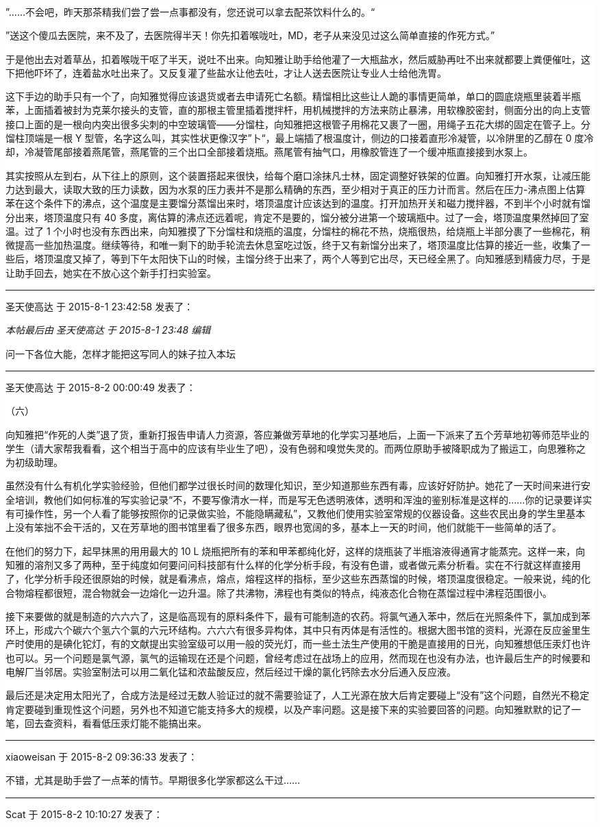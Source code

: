 ”……不会吧，昨天那茶精我们尝了尝一点事都没有，您还说可以拿去配茶饮料什么的。“

”送这个傻瓜去医院，来不及了，去医院得半天！你先扣着喉咙吐，MD，老子从来没见过这么简单直接的作死方式。”

于是他出去对着草丛，扣着喉咙干呕了半天，说吐不出来。向知雅让助手给他灌了一大瓶盐水，然后威胁再吐不出来就都要上粪便催吐，这下把他吓坏了，连着盐水吐出来了。又反复灌了些盐水让他去吐，才让人送去医院让专业人士给他洗胃。

这下手边的助手只有一个了，向知雅觉得应该退货或者去申请死亡名额。精馏相比这些让人跪的事情更简单，单口的圆底烧瓶里装着半瓶苯，上面插着被封为克莱尔接头的支管，直的那根主管里插着搅拌杆，用机械搅拌的方法来防止暴沸，用软橡胶密封，侧面分出的向上支管接口上面的是一根向内突出很多尖刺的中空玻璃管——分馏柱，向知雅把这根管子用棉花又裹了一圈，用绳子五花大绑的固定在管子上。分馏柱顶端是一根 Y 型管，名字这么叫，其实性状更像汉字”卜“，最上端插了根温度计，侧边的口接着直形冷凝管，以冷阱里的乙醇在 0 度冷却，冷凝管尾部接着燕尾管，燕尾管的三个出口全部接着烧瓶。燕尾管有抽气口，用橡胶管连了一个缓冲瓶直接接到水泵上。

其实按照从左到右，从下往上的原则，这个装置搭起来很快，给每个磨口涂抹凡士林，固定调整好铁架的位置。向知雅打开水泵，让减压能力达到最大，读取大致的压力读数，因为水泵的压力表并不是那么精确的东西，至少相对于真正的压力计而言。然后在压力-沸点图上估算苯在这个条件下的沸点，这个温度是主要馏分蒸馏出来时，塔顶温度计应该达到的温度。打开加热开关和磁力搅拌器，不到半个小时就有馏分出来，塔顶温度只有 40 多度，离估算的沸点还远着呢，肯定不是要的，馏分被分进第一个玻璃瓶中。过了一会，塔顶温度果然掉回了室温。过了 1 个小时也没有东西出来，向知雅摸了下分馏柱和烧瓶的温度，分馏柱的棉花不热，烧瓶很热，给烧瓶上半部分裹了一些棉花，稍微提高一些加热温度。继续等待，和唯一剩下的助手轮流去休息室吃过饭，终于又有新馏分出来了，塔顶温度比估算的接近一些，收集了一些后，塔顶温度又掉了，等到下午太阳快下山的时候，主馏分终于出来了，两个人等到它出尽，天已经全黑了。向知雅感到精疲力尽，于是让助手回去，她实在不放心这个新手打扫实验室。

---

圣天使高达 于 2015-8-1 23:42:58 发表了：

_本帖最后由 圣天使高达 于 2015-8-1 23:48 编辑_

问一下各位大能，怎样才能把这写同人的妹子拉入本坛

---

圣天使高达 于 2015-8-2 00:00:49 发表了：

（六）

向知雅把“作死的人类”退了货，重新打报告申请人力资源，答应兼做芳草地的化学实习基地后，上面一下派来了五个芳草地初等师范毕业的学生（请大家帮我看看，这个相当于高中的应该有毕业生了吧），没有色弱和嗅觉失灵的。而两位原助手被降职成为了搬运工，向思雅称之为初级助理。

虽然没有什么有机化学实验经验，但他们都学过很长时间的数理化知识，至少知道那些东西有毒，应该好好防护。她花了一天时间来进行安全培训，教他们如何标准的写实验记录“不，不要写像清水一样，而是写无色透明液体，透明和浑浊的鉴别标准是这样的……你的记录要详实有可操作性，另一个人看了能够按照你的记录做实验，不能隐瞒藏私”，又教他们使用实验室常规的仪器设备。这些农民出身的学生里基本上没有笨拙不会干活的，又在芳草地的图书馆里看了很多东西，眼界也宽阔的多，基本上一天的时间，他们就能干一些简单的活了。

在他们的努力下，起早抹黑的用用最大的 10 L 烧瓶把所有的苯和甲苯都纯化好，这样的烧瓶装了半瓶溶液得通宵才能蒸完。这样一来，向知雅的溶剂又多了两种，至于纯度如何要问问科技部有什么样的化学分析手段，有没有色谱，或者做元素分析看。实在不行就这样直接用了，化学分析手段还很原始的时候，就是看沸点，熔点，熔程这样的指标，至少这些东西蒸馏的时候，塔顶温度很稳定。一般来说，纯的化合物熔程都很短，混合物就会一边熔化一边升温。除了共沸物，沸程也有类似的特点，纯液态化合物在蒸馏过程中沸程范围很小。

接下来要做的就是制造的六六六了，这是临高现有的原料条件下，最有可能制造的农药。将氯气通入苯中，然后在光照条件下，氯加成到苯环上，形成六个碳六个氢六个氯的六元环结构。六六六有很多异构体，其中只有丙体是有活性的。根据大图书馆的资料，光源在反应釜里生产时使用的是碘化铊灯，有的文献提出实验室级可以用一般的荧光灯，而一些土法生产使用的干脆是直接用的日光，向知雅想低压汞灯也许也可以。另一个问题是氯气源，氯气的运输现在还是个问题，曾经考虑过在战场上的应用，然而现在也没有办法，也许最后生产的时候要和电解厂当邻居。实验室制法可以用二氧化锰和浓盐酸反应，然后经过干燥的氯化钙除去水分后通入反应液。

最后还是决定用太阳光了，合成方法是经过无数人验证过的就不需要验证了，人工光源在放大后肯定要碰上“没有”这个问题，自然光不稳定肯定要碰到重现性这个问题，另外也不知道它能支持多大的规模，以及产率问题。这是接下来的实验要回答的问题。向知雅默默的记了一笔，回去查资料，看看低压汞灯能不能搞出来。

---

xiaoweisan 于 2015-8-2 09:36:33 发表了：

不错，尤其是助手尝了一点苯的情节。早期很多化学家都这么干过……

---

Scat 于 2015-8-2 10:10:27 发表了：
